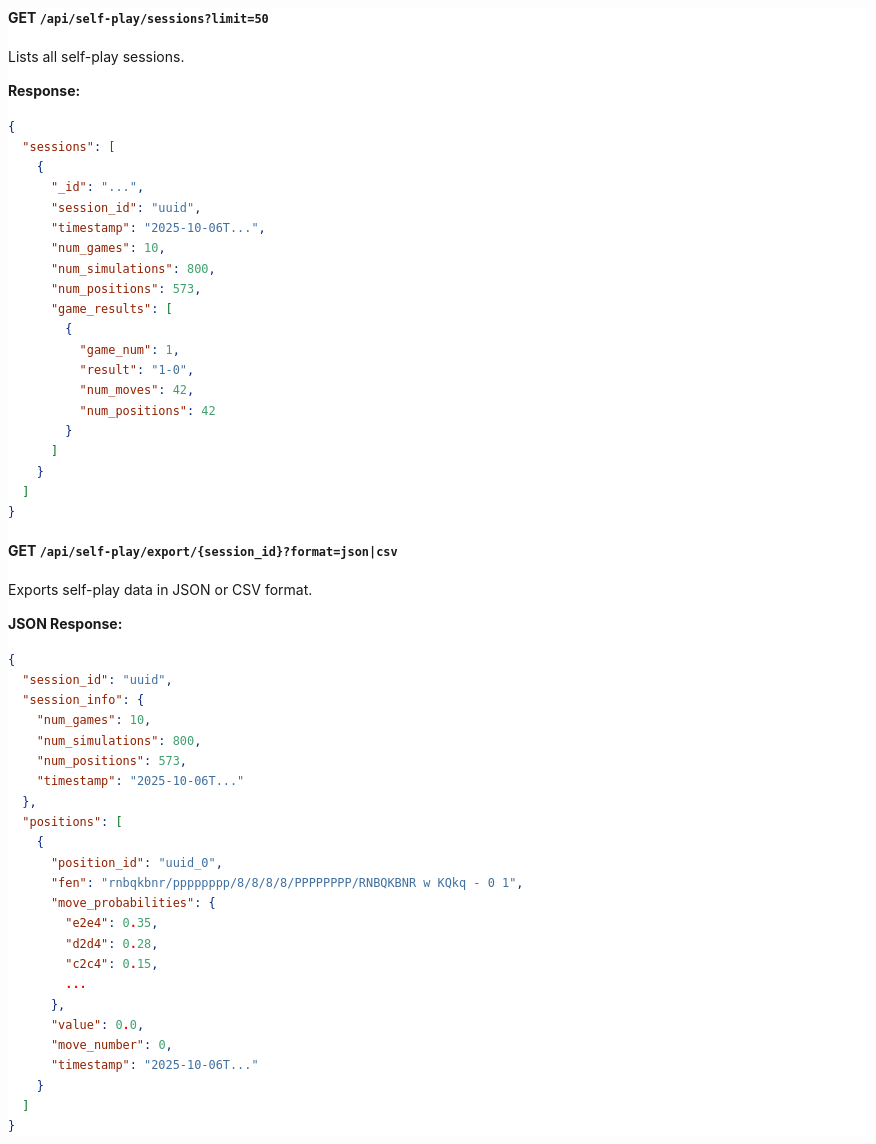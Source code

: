 #### GET `/api/self-play/sessions?limit=50`
Lists all self-play sessions.

**Response:**
```json
{
  "sessions": [
    {
      "_id": "...",
      "session_id": "uuid",
      "timestamp": "2025-10-06T...",
      "num_games": 10,
      "num_simulations": 800,
      "num_positions": 573,
      "game_results": [
        {
          "game_num": 1,
          "result": "1-0",
          "num_moves": 42,
          "num_positions": 42
        }
      ]
    }
  ]
}
```

#### GET `/api/self-play/export/{session_id}?format=json|csv`
Exports self-play data in JSON or CSV format.

**JSON Response:**
```json
{
  "session_id": "uuid",
  "session_info": {
    "num_games": 10,
    "num_simulations": 800,
    "num_positions": 573,
    "timestamp": "2025-10-06T..."
  },
  "positions": [
    {
      "position_id": "uuid_0",
      "fen": "rnbqkbnr/pppppppp/8/8/8/8/PPPPPPPP/RNBQKBNR w KQkq - 0 1",
      "move_probabilities": {
        "e2e4": 0.35,
        "d2d4": 0.28,
        "c2c4": 0.15,
        ...
      },
      "value": 0.0,
      "move_number": 0,
      "timestamp": "2025-10-06T..."
    }
  ]
}
```
